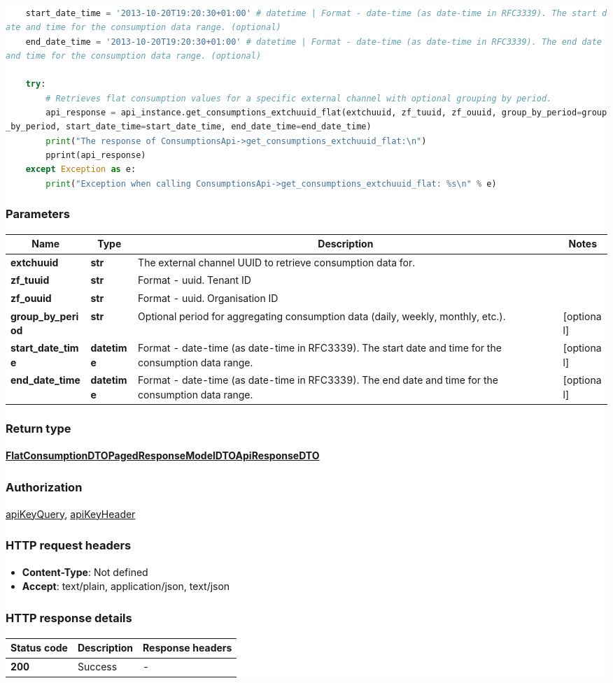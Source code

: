 ```python
    start_date_time = '2013-10-20T19:20:30+01:00' # datetime | Format - date-time (as date-time in RFC3339). The start date and time for the consumption data range. (optional)
    end_date_time = '2013-10-20T19:20:30+01:00' # datetime | Format - date-time (as date-time in RFC3339). The end date and time for the consumption data range. (optional)

    try:
        # Retrieves flat consumption values for a specific external channel with optional grouping by period.
        api_response = api_instance.get_consumptions_extchuuid_flat(extchuuid, zf_tuuid, zf_ouuid, group_by_period=group_by_period, start_date_time=start_date_time, end_date_time=end_date_time)
        print("The response of ConsumptionsApi->get_consumptions_extchuuid_flat:\n")
        pprint(api_response)
    except Exception as e:
        print("Exception when calling ConsumptionsApi->get_consumptions_extchuuid_flat: %s\n" % e)
```



### Parameters


Name | Type | Description  | Notes
------------- | ------------- | ------------- | -------------
 **extchuuid** | **str**| The external channel UUID to retrieve consumption data for. | 
 **zf_tuuid** | **str**| Format - uuid. Tenant ID | 
 **zf_ouuid** | **str**| Format - uuid. Organisation ID | 
 **group_by_period** | **str**| Optional period for aggregating consumption data (daily, weekly, monthly, etc.). | [optional] 
 **start_date_time** | **datetime**| Format - date-time (as date-time in RFC3339). The start date and time for the consumption data range. | [optional] 
 **end_date_time** | **datetime**| Format - date-time (as date-time in RFC3339). The end date and time for the consumption data range. | [optional] 

### Return type

[**FlatConsumptionDTOPagedResponseModelDTOApiResponseDTO**](FlatConsumptionDTOPagedResponseModelDTOApiResponseDTO.md)

### Authorization

[apiKeyQuery](../README.md#apiKeyQuery), [apiKeyHeader](../README.md#apiKeyHeader)

### HTTP request headers

 - **Content-Type**: Not defined
 - **Accept**: text/plain, application/json, text/json

### HTTP response details

| Status code | Description | Response headers |
|-------------|-------------|------------------|
**200** | Success |  -  |
